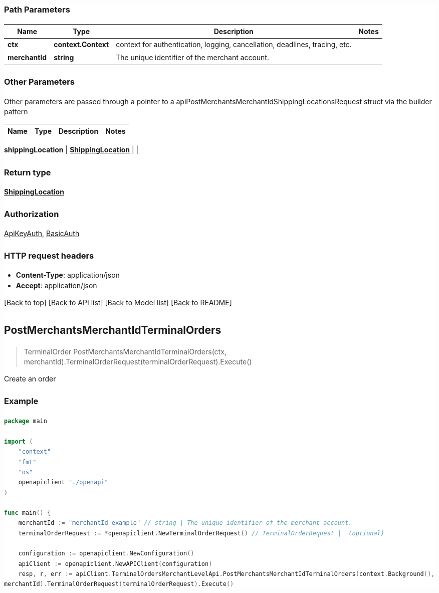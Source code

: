 ### Path Parameters


Name | Type | Description  | Notes
------------- | ------------- | ------------- | -------------
**ctx** | **context.Context** | context for authentication, logging, cancellation, deadlines, tracing, etc.
**merchantId** | **string** | The unique identifier of the merchant account. | 

### Other Parameters

Other parameters are passed through a pointer to a apiPostMerchantsMerchantIdShippingLocationsRequest struct via the builder pattern


Name | Type | Description  | Notes
------------- | ------------- | ------------- | -------------

 **shippingLocation** | [**ShippingLocation**](ShippingLocation.md) |  | 

### Return type

[**ShippingLocation**](ShippingLocation.md)

### Authorization

[ApiKeyAuth](../README.md#ApiKeyAuth), [BasicAuth](../README.md#BasicAuth)

### HTTP request headers

- **Content-Type**: application/json
- **Accept**: application/json

[[Back to top]](#) [[Back to API list]](../README.md#documentation-for-api-endpoints)
[[Back to Model list]](../README.md#documentation-for-models)
[[Back to README]](../README.md)


## PostMerchantsMerchantIdTerminalOrders

> TerminalOrder PostMerchantsMerchantIdTerminalOrders(ctx, merchantId).TerminalOrderRequest(terminalOrderRequest).Execute()

Create an order



### Example

```go
package main

import (
    "context"
    "fmt"
    "os"
    openapiclient "./openapi"
)

func main() {
    merchantId := "merchantId_example" // string | The unique identifier of the merchant account.
    terminalOrderRequest := *openapiclient.NewTerminalOrderRequest() // TerminalOrderRequest |  (optional)

    configuration := openapiclient.NewConfiguration()
    apiClient := openapiclient.NewAPIClient(configuration)
    resp, r, err := apiClient.TerminalOrdersMerchantLevelApi.PostMerchantsMerchantIdTerminalOrders(context.Background(), merchantId).TerminalOrderRequest(terminalOrderRequest).Execute()
```